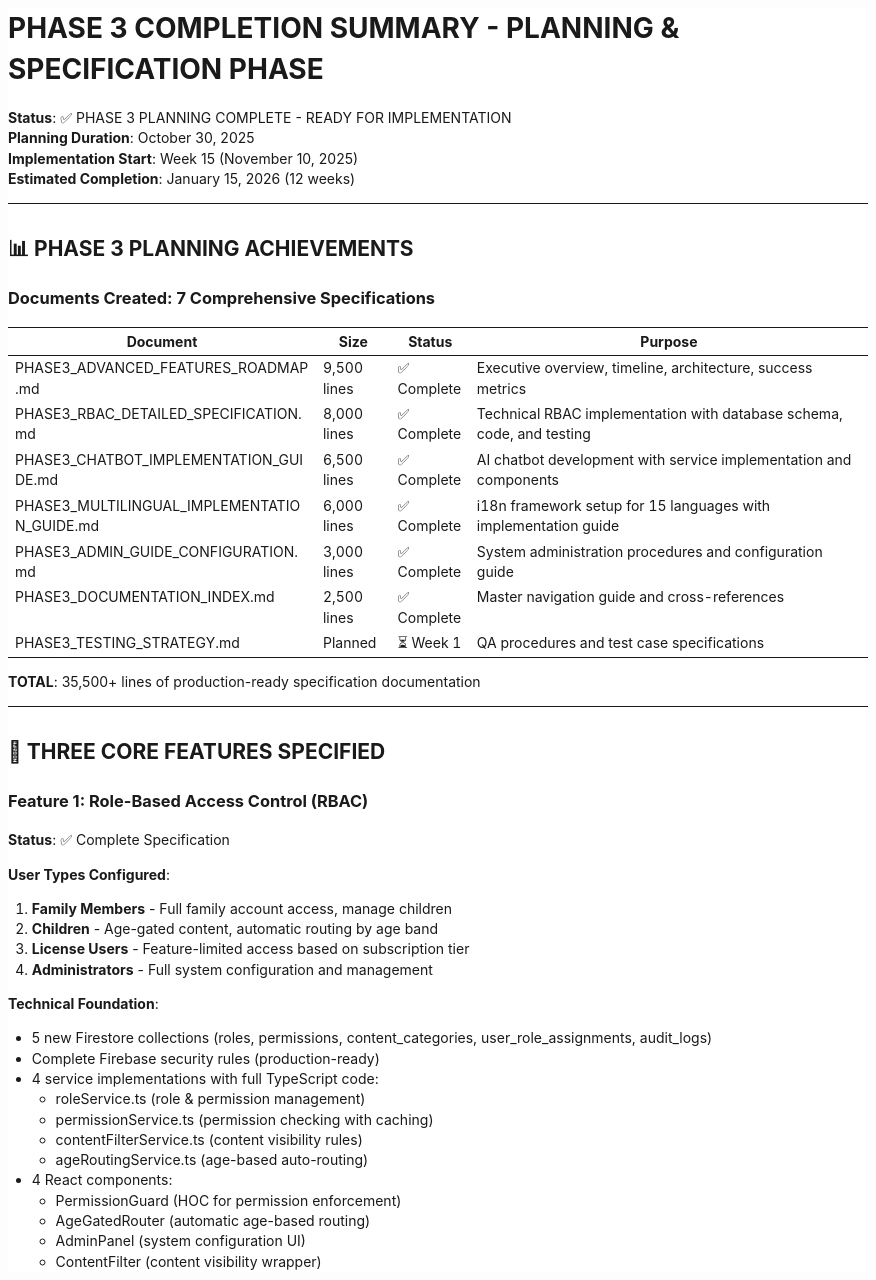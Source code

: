 # PHASE 3 COMPLETION SUMMARY - PLANNING & SPECIFICATION PHASE

**Status**: ✅ PHASE 3 PLANNING COMPLETE - READY FOR IMPLEMENTATION  
**Planning Duration**: October 30, 2025  
**Implementation Start**: Week 15 (November 10, 2025)  
**Estimated Completion**: January 15, 2026 (12 weeks)

---

## 📊 PHASE 3 PLANNING ACHIEVEMENTS

### Documents Created: 7 Comprehensive Specifications

| Document | Size | Status | Purpose |
|----------|------|--------|---------|
| PHASE3_ADVANCED_FEATURES_ROADMAP.md | 9,500 lines | ✅ Complete | Executive overview, timeline, architecture, success metrics |
| PHASE3_RBAC_DETAILED_SPECIFICATION.md | 8,000 lines | ✅ Complete | Technical RBAC implementation with database schema, code, and testing |
| PHASE3_CHATBOT_IMPLEMENTATION_GUIDE.md | 6,500 lines | ✅ Complete | AI chatbot development with service implementation and components |
| PHASE3_MULTILINGUAL_IMPLEMENTATION_GUIDE.md | 6,000 lines | ✅ Complete | i18n framework setup for 15 languages with implementation guide |
| PHASE3_ADMIN_GUIDE_CONFIGURATION.md | 3,000 lines | ✅ Complete | System administration procedures and configuration guide |
| PHASE3_DOCUMENTATION_INDEX.md | 2,500 lines | ✅ Complete | Master navigation guide and cross-references |
| PHASE3_TESTING_STRATEGY.md | Planned | ⏳ Week 1 | QA procedures and test case specifications |

**TOTAL**: 35,500+ lines of production-ready specification documentation

---

## 🎯 THREE CORE FEATURES SPECIFIED

### Feature 1: Role-Based Access Control (RBAC)

**Status**: ✅ Complete Specification

**User Types Configured**:
1. **Family Members** - Full family account access, manage children
2. **Children** - Age-gated content, automatic routing by age band
3. **License Users** - Feature-limited access based on subscription tier
4. **Administrators** - Full system configuration and management

**Technical Foundation**:
- 5 new Firestore collections (roles, permissions, content_categories, user_role_assignments, audit_logs)
- Complete Firebase security rules (production-ready)
- 4 service implementations with full TypeScript code:
  - roleService.ts (role & permission management)
  - permissionService.ts (permission checking with caching)
  - contentFilterService.ts (content visibility rules)
  - ageRoutingService.ts (age-based auto-routing)
- 4 React components:
  - PermissionGuard (HOC for permission enforcement)
  - AgeGatedRouter (automatic age-based routing)
  - AdminPanel (system configuration UI)
  - ContentFilter (content visibility wrapper)
